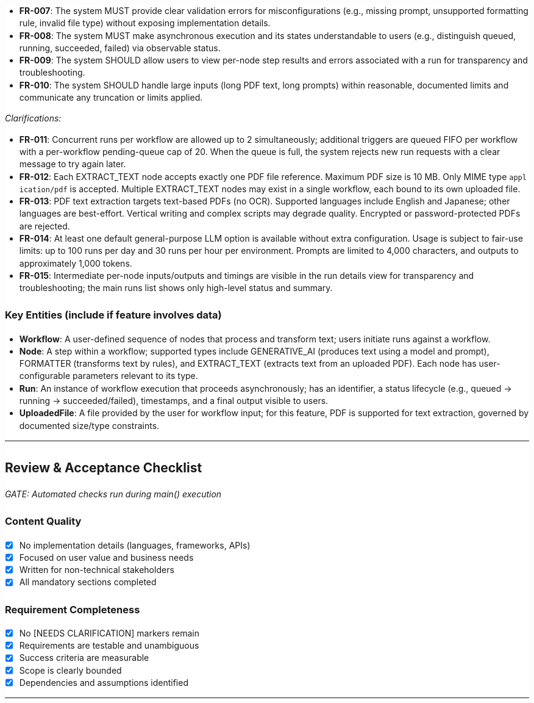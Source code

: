 - **FR-007**: The system MUST provide clear validation errors for misconfigurations (e.g., missing prompt, unsupported formatting rule, invalid file type) without exposing implementation details.
- **FR-008**: The system MUST make asynchronous execution and its states understandable to users (e.g., distinguish queued, running, succeeded, failed) via observable status.
- **FR-009**: The system SHOULD allow users to view per-node step results and errors associated with a run for transparency and troubleshooting.
- **FR-010**: The system SHOULD handle large inputs (long PDF text, long prompts) within reasonable, documented limits and communicate any truncation or limits applied.

*Clarifications:*
- **FR-011**: Concurrent runs per workflow are allowed up to 2 simultaneously; additional triggers are queued FIFO per workflow with a per-workflow pending-queue cap of 20. When the queue is full, the system rejects new run requests with a clear message to try again later.
- **FR-012**: Each EXTRACT_TEXT node accepts exactly one PDF file reference. Maximum PDF size is 10 MB. Only MIME type `application/pdf` is accepted. Multiple EXTRACT_TEXT nodes may exist in a single workflow, each bound to its own uploaded file.
- **FR-013**: PDF text extraction targets text-based PDFs (no OCR). Supported languages include English and Japanese; other languages are best-effort. Vertical writing and complex scripts may degrade quality. Encrypted or password-protected PDFs are rejected.
- **FR-014**: At least one default general-purpose LLM option is available without extra configuration. Usage is subject to fair-use limits: up to 100 runs per day and 30 runs per hour per environment. Prompts are limited to 4,000 characters, and outputs to approximately 1,000 tokens.
- **FR-015**: Intermediate per-node inputs/outputs and timings are visible in the run details view for transparency and troubleshooting; the main runs list shows only high-level status and summary.

### Key Entities (include if feature involves data)
- **Workflow**: A user-defined sequence of nodes that process and transform text; users initiate runs against a workflow.
- **Node**: A step within a workflow; supported types include GENERATIVE_AI (produces text using a model and prompt), FORMATTER (transforms text by rules), and EXTRACT_TEXT (extracts text from an uploaded PDF). Each node has user-configurable parameters relevant to its type.
- **Run**: An instance of workflow execution that proceeds asynchronously; has an identifier, a status lifecycle (e.g., queued → running → succeeded/failed), timestamps, and a final output visible to users.
- **UploadedFile**: A file provided by the user for workflow input; for this feature, PDF is supported for text extraction, governed by documented size/type constraints.

---

## Review & Acceptance Checklist
*GATE: Automated checks run during main() execution*

### Content Quality
- [x] No implementation details (languages, frameworks, APIs)
- [x] Focused on user value and business needs
- [x] Written for non-technical stakeholders
- [x] All mandatory sections completed

### Requirement Completeness
- [x] No [NEEDS CLARIFICATION] markers remain
- [x] Requirements are testable and unambiguous  
- [x] Success criteria are measurable
- [x] Scope is clearly bounded
- [x] Dependencies and assumptions identified

---